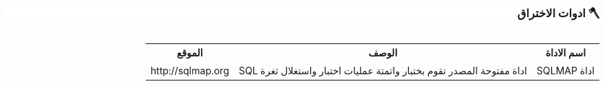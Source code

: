  
       
  ## <h3 dir='rtl' align='right'>🪓 ادوات الاختراق </h3>
  
  <table dir='rtl' align="right">
  <tr>
    <th>اسم الاداة </th>
    <th> الوصف </th>
    <th> الموقع </th>
    <tr>
    <td> اداة SQLMAP </td>
    <td>اداة مفتوحة المصدر تقوم بختبار واتمتة عمليات اختبار واستغلال ثغرة SQL</td>
    <td>http://sqlmap.org</td>
       </tr>
       </table>        
 
